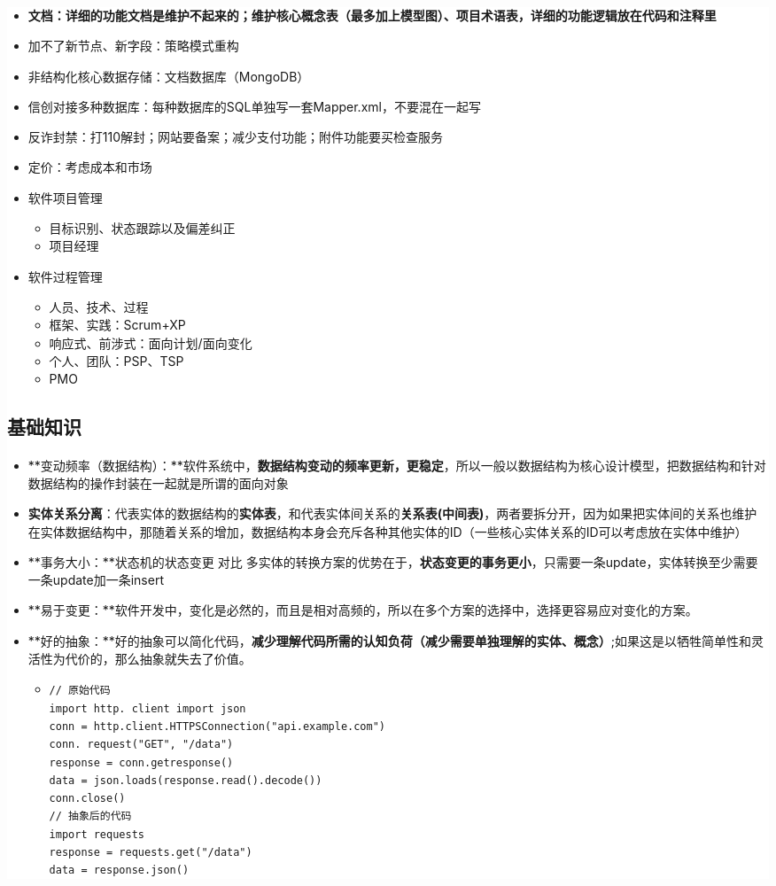 - **文档：详细的功能文档是维护不起来的；维护核心概念表（最多加上模型图）、项目术语表，详细的功能逻辑放在代码和注释里**
- 加不了新节点、新字段：策略模式重构
- 非结构化核心数据存储：文档数据库（MongoDB）
- 信创对接多种数据库：每种数据库的SQL单独写一套Mapper.xml，不要混在一起写
- 反诈封禁：打110解封；网站要备案；减少支付功能；附件功能要买检查服务
- 定价：考虑成本和市场
- 软件项目管理
  - 目标识别、状态跟踪以及偏差纠正
  - 项目经理

- 软件过程管理
  - 人员、技术、过程
  - 框架、实践：Scrum+XP
  - 响应式、前涉式：面向计划/面向变化
  - 个人、团队：PSP、TSP
  - PMO




## 基础知识

- **变动频率（数据结构）：**软件系统中，**数据结构变动的频率更新，更稳定**，所以一般以数据结构为核心设计模型，把数据结构和针对数据结构的操作封装在一起就是所谓的面向对象
- **实体关系分离**：代表实体的数据结构的**实体表**，和代表实体间关系的**关系表(中间表)**，两者要拆分开，因为如果把实体间的关系也维护在实体数据结构中，那随着关系的增加，数据结构本身会充斥各种其他实体的ID（一些核心实体关系的ID可以考虑放在实体中维护）
- **事务大小：**状态机的状态变更 对比 多实体的转换方案的优势在于，**状态变更的事务更小**，只需要一条update，实体转换至少需要一条update加一条insert
- **易于变更：**软件开发中，变化是必然的，而且是相对高频的，所以在多个方案的选择中，选择更容易应对变化的方案。

- **好的抽象：**好的抽象可以简化代码，**减少理解代码所需的认知负荷（减少需要单独理解的实体、概念）**;如果这是以牺牲简单性和灵活性为代价的，那么抽象就失去了价值。

  - ```
    // 原始代码
    import http. client import json
    conn = http.client.HTTPSConnection("api.example.com")
    conn. request("GET", "/data")
    response = conn.getresponse()
    data = json.loads(response.read().decode())
    conn.close()
    // 抽象后的代码
    import requests
    response = requests.get("/data")
    data = response.json()
    ```

    
















